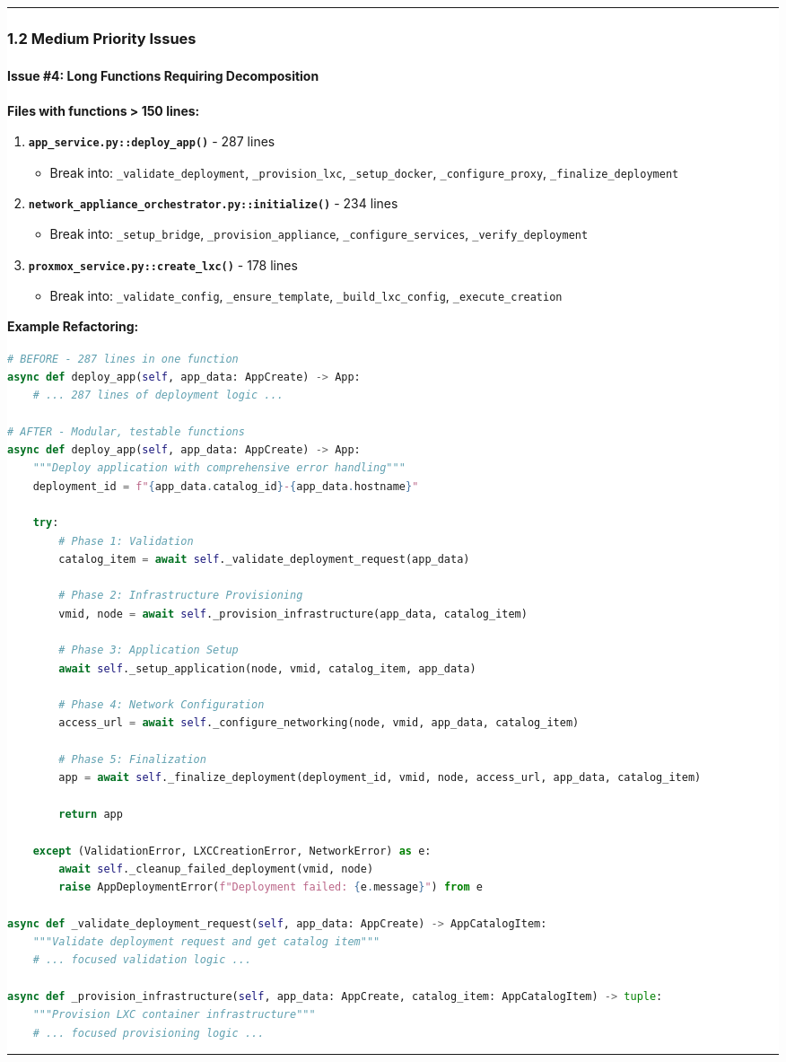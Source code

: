 
---

### 1.2 Medium Priority Issues

#### **Issue #4: Long Functions Requiring Decomposition**

**Files with functions > 150 lines:**

1. **`app_service.py::deploy_app()`** - 287 lines
   - Break into: `_validate_deployment`, `_provision_lxc`, `_setup_docker`, `_configure_proxy`, `_finalize_deployment`

2. **`network_appliance_orchestrator.py::initialize()`** - 234 lines
   - Break into: `_setup_bridge`, `_provision_appliance`, `_configure_services`, `_verify_deployment`

3. **`proxmox_service.py::create_lxc()`** - 178 lines
   - Break into: `_validate_config`, `_ensure_template`, `_build_lxc_config`, `_execute_creation`

**Example Refactoring:**

```python
# BEFORE - 287 lines in one function
async def deploy_app(self, app_data: AppCreate) -> App:
    # ... 287 lines of deployment logic ...

# AFTER - Modular, testable functions
async def deploy_app(self, app_data: AppCreate) -> App:
    """Deploy application with comprehensive error handling"""
    deployment_id = f"{app_data.catalog_id}-{app_data.hostname}"
    
    try:
        # Phase 1: Validation
        catalog_item = await self._validate_deployment_request(app_data)
        
        # Phase 2: Infrastructure Provisioning
        vmid, node = await self._provision_infrastructure(app_data, catalog_item)
        
        # Phase 3: Application Setup
        await self._setup_application(node, vmid, catalog_item, app_data)
        
        # Phase 4: Network Configuration
        access_url = await self._configure_networking(node, vmid, app_data, catalog_item)
        
        # Phase 5: Finalization
        app = await self._finalize_deployment(deployment_id, vmid, node, access_url, app_data, catalog_item)
        
        return app
        
    except (ValidationError, LXCCreationError, NetworkError) as e:
        await self._cleanup_failed_deployment(vmid, node)
        raise AppDeploymentError(f"Deployment failed: {e.message}") from e

async def _validate_deployment_request(self, app_data: AppCreate) -> AppCatalogItem:
    """Validate deployment request and get catalog item"""
    # ... focused validation logic ...

async def _provision_infrastructure(self, app_data: AppCreate, catalog_item: AppCatalogItem) -> tuple:
    """Provision LXC container infrastructure"""
    # ... focused provisioning logic ...
```

---
